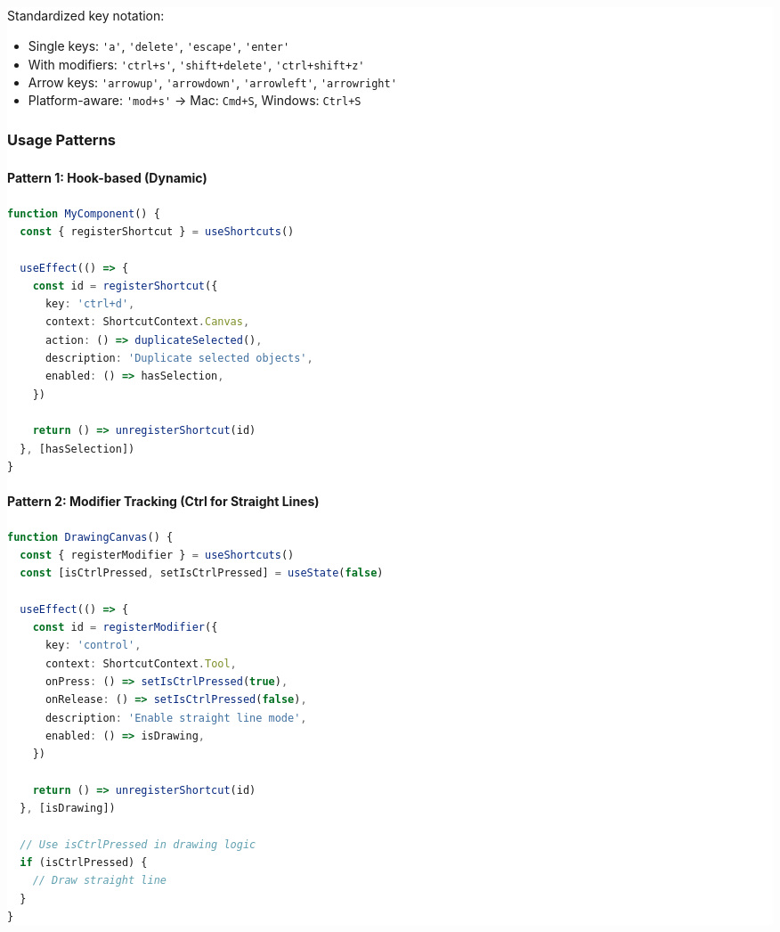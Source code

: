 Standardized key notation:
- Single keys: `'a'`, `'delete'`, `'escape'`, `'enter'`
- With modifiers: `'ctrl+s'`, `'shift+delete'`, `'ctrl+shift+z'`
- Arrow keys: `'arrowup'`, `'arrowdown'`, `'arrowleft'`, `'arrowright'`
- Platform-aware: `'mod+s'` → Mac: `Cmd+S`, Windows: `Ctrl+S`

### Usage Patterns

#### Pattern 1: Hook-based (Dynamic)
```typescript
function MyComponent() {
  const { registerShortcut } = useShortcuts()
  
  useEffect(() => {
    const id = registerShortcut({
      key: 'ctrl+d',
      context: ShortcutContext.Canvas,
      action: () => duplicateSelected(),
      description: 'Duplicate selected objects',
      enabled: () => hasSelection,
    })
    
    return () => unregisterShortcut(id)
  }, [hasSelection])
}
```

#### Pattern 2: Modifier Tracking (Ctrl for Straight Lines)
```typescript
function DrawingCanvas() {
  const { registerModifier } = useShortcuts()
  const [isCtrlPressed, setIsCtrlPressed] = useState(false)
  
  useEffect(() => {
    const id = registerModifier({
      key: 'control',
      context: ShortcutContext.Tool,
      onPress: () => setIsCtrlPressed(true),
      onRelease: () => setIsCtrlPressed(false),
      description: 'Enable straight line mode',
      enabled: () => isDrawing,
    })
    
    return () => unregisterShortcut(id)
  }, [isDrawing])
  
  // Use isCtrlPressed in drawing logic
  if (isCtrlPressed) {
    // Draw straight line
  }
}
```
